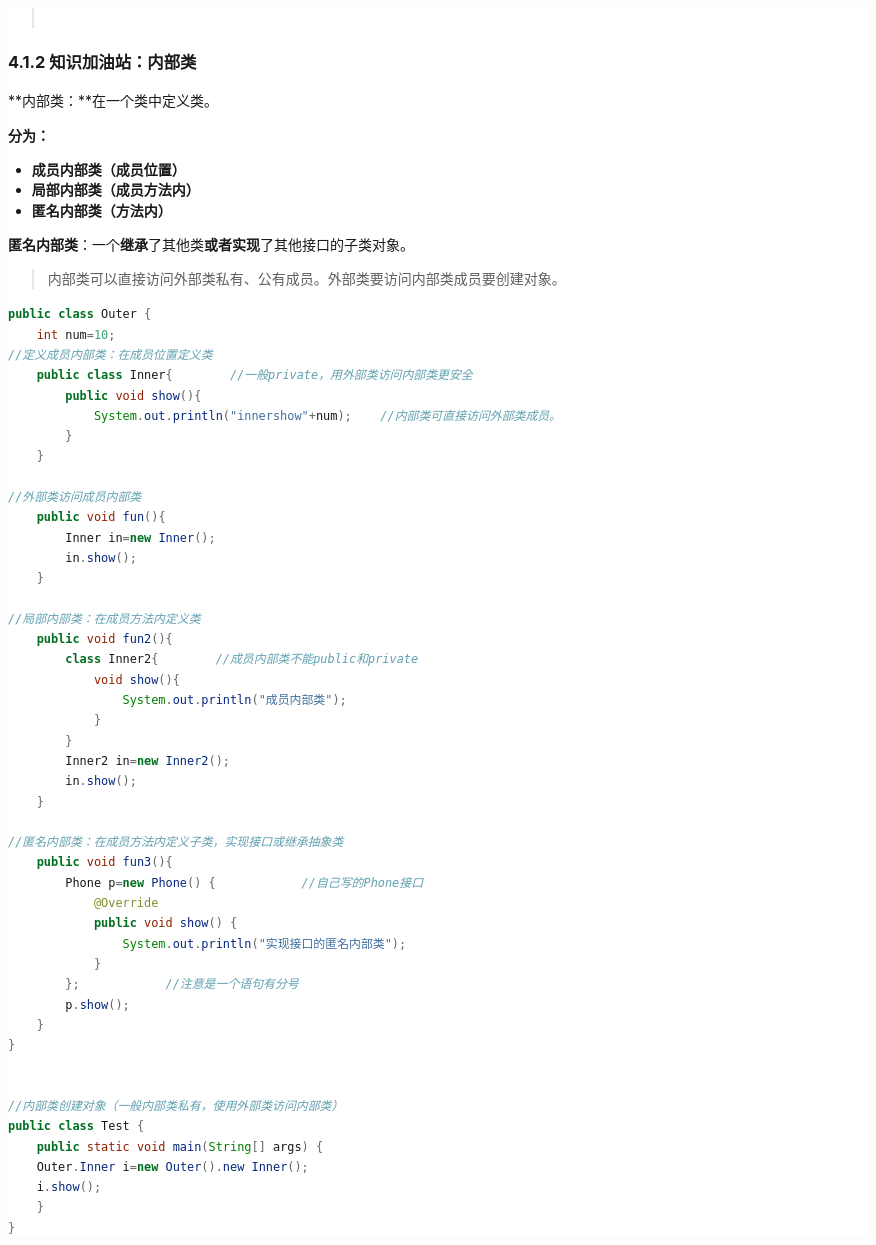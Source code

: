 >
> ![点击并拖拽以移动](data:image/gif;base64,R0lGODlhAQABAPABAP///wAAACH5BAEKAAAALAAAAAABAAEAAAICRAEAOw==)

### 4.1.2 知识加油站：内部类

**内部类：**在一个类中定义类。

**分为：**

- **成员内部类（成员位置）**
- **局部内部类（成员方法内）**
- **匿名内部类（方法内）**

**匿名内部类**：一个**继承**了其他类**或者实现**了其他接口的子类对象。

> 内部类可以直接访问外部类私有、公有成员。外部类要访问内部类成员要创建对象。



```java
public class Outer {
    int num=10;
//定义成员内部类：在成员位置定义类
    public class Inner{        //一般private，用外部类访问内部类更安全
        public void show(){
            System.out.println("innershow"+num);    //内部类可直接访问外部类成员。
        }
    }

//外部类访问成员内部类
    public void fun(){        
        Inner in=new Inner();
        in.show();
    }

//局部内部类：在成员方法内定义类
    public void fun2(){
        class Inner2{        //成员内部类不能public和private
            void show(){
                System.out.println("成员内部类");
            }
        }
        Inner2 in=new Inner2();
        in.show();
    }

//匿名内部类：在成员方法内定义子类，实现接口或继承抽象类
    public void fun3(){
        Phone p=new Phone() {            //自己写的Phone接口
            @Override
            public void show() {
                System.out.println("实现接口的匿名内部类");
            }
        };            //注意是一个语句有分号
        p.show();
    }
}


//内部类创建对象（一般内部类私有，使用外部类访问内部类）
public class Test {
    public static void main(String[] args) {
    Outer.Inner i=new Outer().new Inner();
    i.show();
    }
}
```
